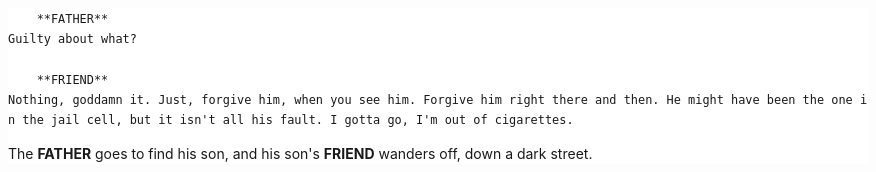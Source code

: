  		**FATHER**
 	Guilty about what?

		**FRIEND**
	Nothing, goddamn it. Just, forgive him, when you see him. Forgive him right there and then. He might have been the one in the jail cell, but it isn't all his fault. I gotta go, I'm out of cigarettes.

The **FATHER** goes to find his son, and his son's **FRIEND** wanders off, down a dark street.













